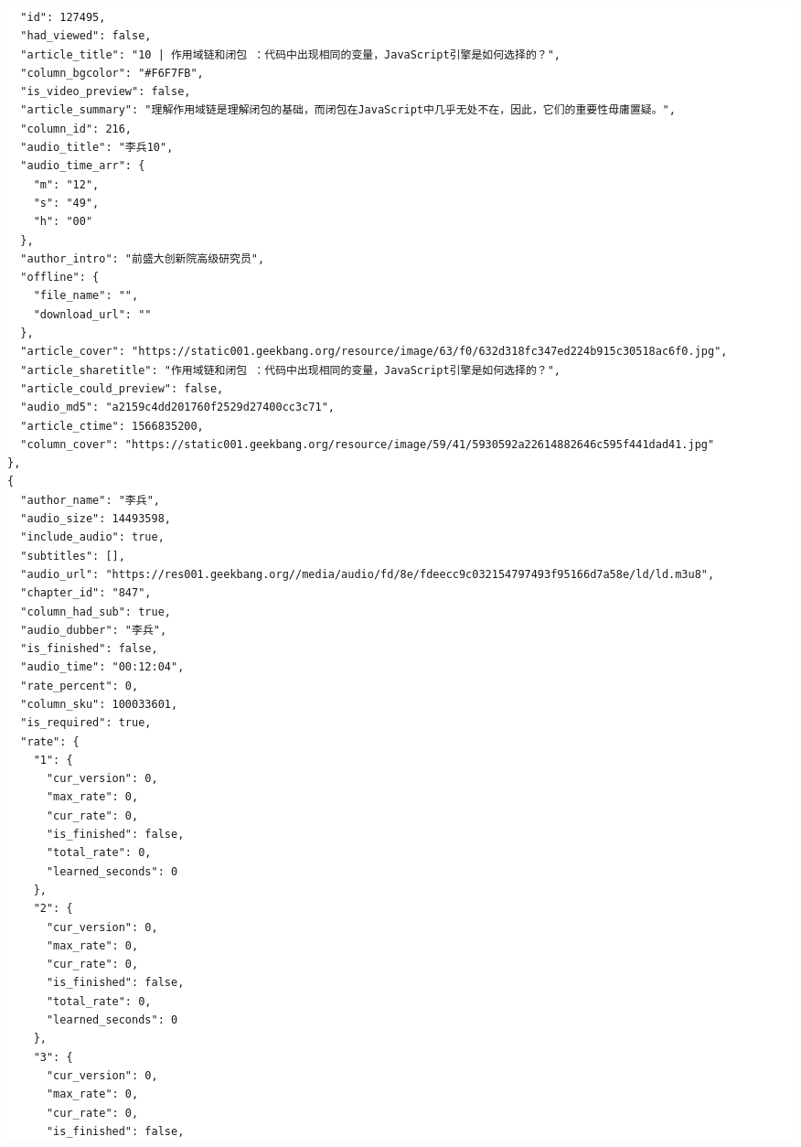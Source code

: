       "id": 127495,
      "had_viewed": false,
      "article_title": "10 | 作用域链和闭包 ：代码中出现相同的变量，JavaScript引擎是如何选择的？",
      "column_bgcolor": "#F6F7FB",
      "is_video_preview": false,
      "article_summary": "理解作用域链是理解闭包的基础，而闭包在JavaScript中几乎无处不在，因此，它们的重要性毋庸置疑。",
      "column_id": 216,
      "audio_title": "李兵10",
      "audio_time_arr": {
        "m": "12",
        "s": "49",
        "h": "00"
      },
      "author_intro": "前盛大创新院高级研究员",
      "offline": {
        "file_name": "",
        "download_url": ""
      },
      "article_cover": "https://static001.geekbang.org/resource/image/63/f0/632d318fc347ed224b915c30518ac6f0.jpg",
      "article_sharetitle": "作用域链和闭包 ：代码中出现相同的变量，JavaScript引擎是如何选择的？",
      "article_could_preview": false,
      "audio_md5": "a2159c4dd201760f2529d27400cc3c71",
      "article_ctime": 1566835200,
      "column_cover": "https://static001.geekbang.org/resource/image/59/41/5930592a22614882646c595f441dad41.jpg"
    },
    {
      "author_name": "李兵",
      "audio_size": 14493598,
      "include_audio": true,
      "subtitles": [],
      "audio_url": "https://res001.geekbang.org//media/audio/fd/8e/fdeecc9c032154797493f95166d7a58e/ld/ld.m3u8",
      "chapter_id": "847",
      "column_had_sub": true,
      "audio_dubber": "李兵",
      "is_finished": false,
      "audio_time": "00:12:04",
      "rate_percent": 0,
      "column_sku": 100033601,
      "is_required": true,
      "rate": {
        "1": {
          "cur_version": 0,
          "max_rate": 0,
          "cur_rate": 0,
          "is_finished": false,
          "total_rate": 0,
          "learned_seconds": 0
        },
        "2": {
          "cur_version": 0,
          "max_rate": 0,
          "cur_rate": 0,
          "is_finished": false,
          "total_rate": 0,
          "learned_seconds": 0
        },
        "3": {
          "cur_version": 0,
          "max_rate": 0,
          "cur_rate": 0,
          "is_finished": false,